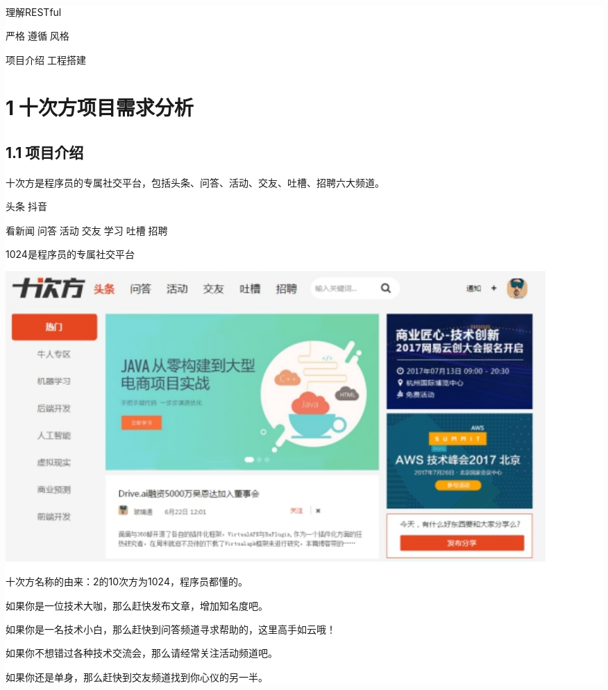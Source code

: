 理解RESTful   

严格  遵循   风格 



项目介绍   工程搭建





# 1 十次方项目需求分析

## 1.1 项目介绍

十次方是程序员的专属社交平台，包括头条、问答、活动、交友、吐槽、招聘六大频道。

头条  抖音  

看新闻  问答  活动 交友  学习  吐槽  招聘 

1024是程序员的专属社交平台 

![1557476206791](assets/1557476206791.png)

十次方名称的由来：2的10次方为1024，程序员都懂的。

如果你是一位技术大咖，那么赶快发布文章，增加知名度吧。

如果你是一名技术小白，那么赶快到问答频道寻求帮助的，这里高手如云哦！

如果你不想错过各种技术交流会，那么请经常关注活动频道吧。

如果你还是单身，那么赶快到交友频道找到你心仪的另一半。
